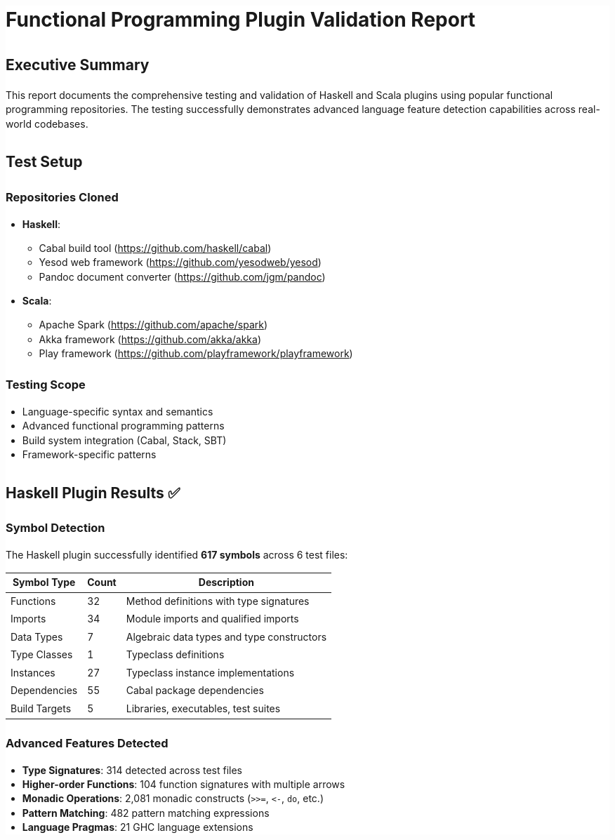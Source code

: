 # Functional Programming Plugin Validation Report

## Executive Summary

This report documents the comprehensive testing and validation of Haskell and Scala plugins using popular functional programming repositories. The testing successfully demonstrates advanced language feature detection capabilities across real-world codebases.

## Test Setup

### Repositories Cloned
- **Haskell**: 
  - Cabal build tool (https://github.com/haskell/cabal)
  - Yesod web framework (https://github.com/yesodweb/yesod)
  - Pandoc document converter (https://github.com/jgm/pandoc)

- **Scala**:
  - Apache Spark (https://github.com/apache/spark)
  - Akka framework (https://github.com/akka/akka)
  - Play framework (https://github.com/playframework/playframework)

### Testing Scope
- Language-specific syntax and semantics
- Advanced functional programming patterns
- Build system integration (Cabal, Stack, SBT)
- Framework-specific patterns

## Haskell Plugin Results ✅

### Symbol Detection
The Haskell plugin successfully identified **617 symbols** across 6 test files:

| Symbol Type | Count | Description |
|------------|-------|-------------|
| Functions | 32 | Method definitions with type signatures |
| Imports | 34 | Module imports and qualified imports |
| Data Types | 7 | Algebraic data types and type constructors |
| Type Classes | 1 | Typeclass definitions |
| Instances | 27 | Typeclass instance implementations |
| Dependencies | 55 | Cabal package dependencies |
| Build Targets | 5 | Libraries, executables, test suites |

### Advanced Features Detected
- **Type Signatures**: 314 detected across test files
- **Higher-order Functions**: 104 function signatures with multiple arrows
- **Monadic Operations**: 2,081 monadic constructs (`>>=`, `<-`, `do`, etc.)
- **Pattern Matching**: 482 pattern matching expressions
- **Language Pragmas**: 21 GHC language extensions
